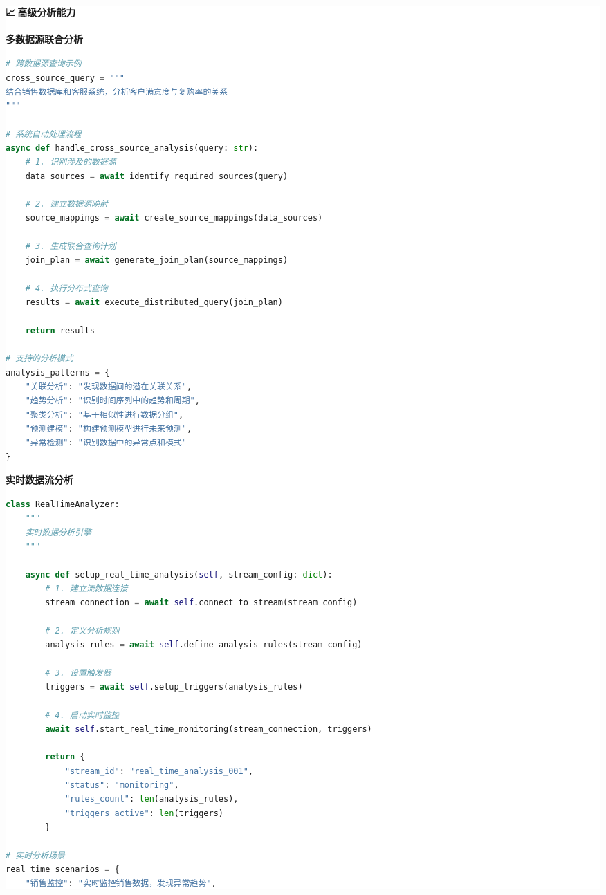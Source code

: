 #### 📈 高级分析能力

**多数据源联合分析**
```python
# 跨数据源查询示例
cross_source_query = """
结合销售数据库和客服系统，分析客户满意度与复购率的关系
"""

# 系统自动处理流程
async def handle_cross_source_analysis(query: str):
    # 1. 识别涉及的数据源
    data_sources = await identify_required_sources(query)
    
    # 2. 建立数据源映射
    source_mappings = await create_source_mappings(data_sources)
    
    # 3. 生成联合查询计划
    join_plan = await generate_join_plan(source_mappings)
    
    # 4. 执行分布式查询
    results = await execute_distributed_query(join_plan)
    
    return results

# 支持的分析模式
analysis_patterns = {
    "关联分析": "发现数据间的潜在关联关系",
    "趋势分析": "识别时间序列中的趋势和周期",
    "聚类分析": "基于相似性进行数据分组",
    "预测建模": "构建预测模型进行未来预测",
    "异常检测": "识别数据中的异常点和模式"
}
```

**实时数据流分析**
```python
class RealTimeAnalyzer:
    """
    实时数据分析引擎
    """
    
    async def setup_real_time_analysis(self, stream_config: dict):
        # 1. 建立流数据连接
        stream_connection = await self.connect_to_stream(stream_config)
        
        # 2. 定义分析规则
        analysis_rules = await self.define_analysis_rules(stream_config)
        
        # 3. 设置触发器
        triggers = await self.setup_triggers(analysis_rules)
        
        # 4. 启动实时监控
        await self.start_real_time_monitoring(stream_connection, triggers)
        
        return {
            "stream_id": "real_time_analysis_001",
            "status": "monitoring",
            "rules_count": len(analysis_rules),
            "triggers_active": len(triggers)
        }

# 实时分析场景
real_time_scenarios = {
    "销售监控": "实时监控销售数据，发现异常趋势",
```